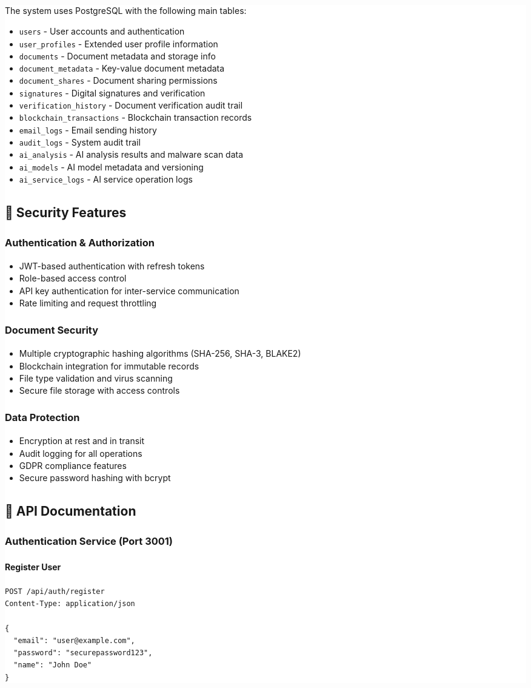 The system uses PostgreSQL with the following main tables:

- `users` - User accounts and authentication
- `user_profiles` - Extended user profile information
- `documents` - Document metadata and storage info
- `document_metadata` - Key-value document metadata
- `document_shares` - Document sharing permissions
- `signatures` - Digital signatures and verification
- `verification_history` - Document verification audit trail
- `blockchain_transactions` - Blockchain transaction records
- `email_logs` - Email sending history
- `audit_logs` - System audit trail
- `ai_analysis` - AI analysis results and malware scan data
- `ai_models` - AI model metadata and versioning
- `ai_service_logs` - AI service operation logs

## 🔐 Security Features

### Authentication & Authorization
- JWT-based authentication with refresh tokens
- Role-based access control
- API key authentication for inter-service communication
- Rate limiting and request throttling

### Document Security
- Multiple cryptographic hashing algorithms (SHA-256, SHA-3, BLAKE2)
- Blockchain integration for immutable records
- File type validation and virus scanning
- Secure file storage with access controls

### Data Protection
- Encryption at rest and in transit
- Audit logging for all operations
- GDPR compliance features
- Secure password hashing with bcrypt

## 📡 API Documentation

### Authentication Service (Port 3001)

#### Register User
```http
POST /api/auth/register
Content-Type: application/json

{
  "email": "user@example.com",
  "password": "securepassword123",
  "name": "John Doe"
}
```
